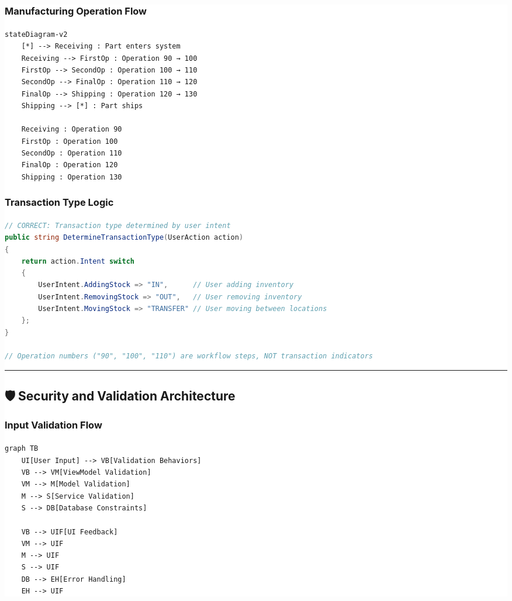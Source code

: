### **Manufacturing Operation Flow**
```mermaid
stateDiagram-v2
    [*] --> Receiving : Part enters system
    Receiving --> FirstOp : Operation 90 → 100
    FirstOp --> SecondOp : Operation 100 → 110
    SecondOp --> FinalOp : Operation 110 → 120
    FinalOp --> Shipping : Operation 120 → 130
    Shipping --> [*] : Part ships
    
    Receiving : Operation 90
    FirstOp : Operation 100
    SecondOp : Operation 110
    FinalOp : Operation 120
    Shipping : Operation 130
```

### **Transaction Type Logic**
```csharp
// CORRECT: Transaction type determined by user intent
public string DetermineTransactionType(UserAction action)
{
    return action.Intent switch
    {
        UserIntent.AddingStock => "IN",      // User adding inventory
        UserIntent.RemovingStock => "OUT",   // User removing inventory  
        UserIntent.MovingStock => "TRANSFER" // User moving between locations
    };
}

// Operation numbers ("90", "100", "110") are workflow steps, NOT transaction indicators
```

---

## 🛡️ Security and Validation Architecture

### **Input Validation Flow**
```mermaid
graph TB
    UI[User Input] --> VB[Validation Behaviors]
    VB --> VM[ViewModel Validation]
    VM --> M[Model Validation]
    M --> S[Service Validation]
    S --> DB[Database Constraints]
    
    VB --> UIF[UI Feedback]
    VM --> UIF
    M --> UIF
    S --> UIF
    DB --> EH[Error Handling]
    EH --> UIF
```
